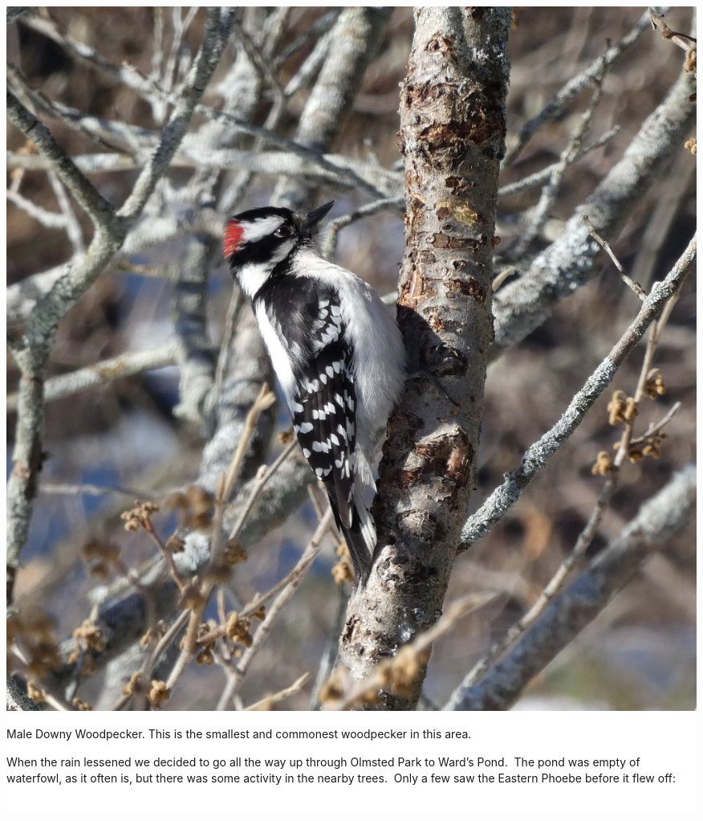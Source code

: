 <img src="/images/2018/04/P1010496.jpg" alt="" class="wp-image-1643"/>


<p></p>
<p>Male Downy Woodpecker. This is the smallest and commonest woodpecker in this area.</p>


<p>When the rain lessened we decided to go all the way up through Olmsted Park to Ward&rsquo;s Pond.&nbsp; The pond was empty of waterfowl, as it often is, but there was some activity in the nearby trees.&nbsp; Only a few saw the Eastern Phoebe before it flew off:</p>
<p></p>
<p></p>
 <img src="/images/2018/04/P1000731.jpg" alt="" class="wp-image-1644"/>
